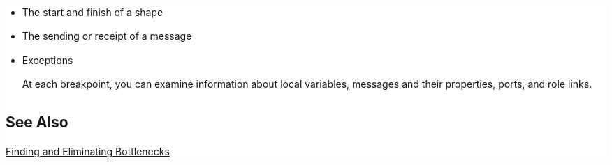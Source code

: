 - The start and finish of a shape  
  
- The sending or receipt of a message  
  
- Exceptions  
  
  At each breakpoint, you can examine information about local variables, messages and their properties, ports, and role links.  
  
## See Also  
 [Finding and Eliminating Bottlenecks](../technical-guides/finding-and-eliminating-bottlenecks.md)